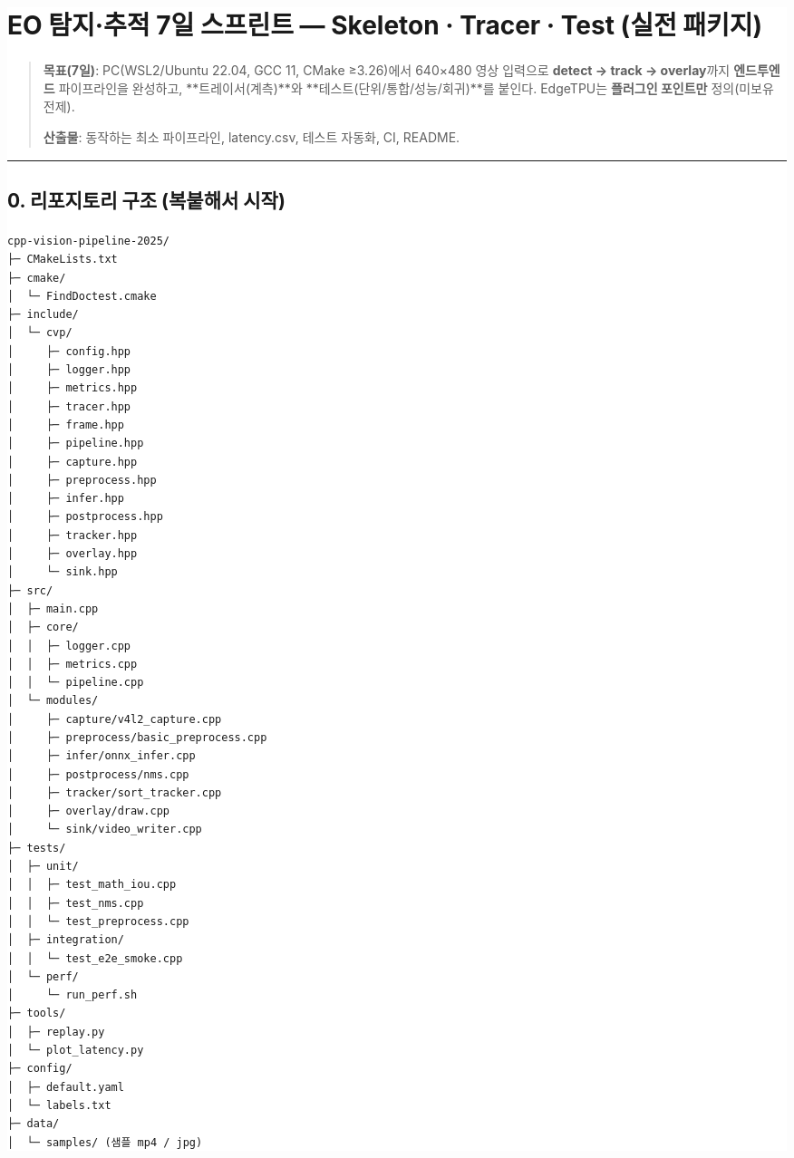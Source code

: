 # EO 탐지·추적 7일 스프린트 — Skeleton · Tracer · Test (실전 패키지)

> **목표(7일)**: PC(WSL2/Ubuntu 22.04, GCC 11, CMake ≥3.26)에서 640×480 영상 입력으로 **detect → track → overlay**까지 **엔드투엔드** 파이프라인을 완성하고, **트레이서(계측)**와 **테스트(단위/통합/성능/회귀)**를 붙인다. EdgeTPU는 **플러그인 포인트만** 정의(미보유 전제).
>
> **산출물**: 동작하는 최소 파이프라인, latency.csv, 테스트 자동화, CI, README.

---

## 0. 리포지토리 구조 (복붙해서 시작)
```
cpp-vision-pipeline-2025/
├─ CMakeLists.txt
├─ cmake/
│  └─ FindDoctest.cmake
├─ include/
│  └─ cvp/
│     ├─ config.hpp
│     ├─ logger.hpp
│     ├─ metrics.hpp
│     ├─ tracer.hpp
│     ├─ frame.hpp
│     ├─ pipeline.hpp
│     ├─ capture.hpp
│     ├─ preprocess.hpp
│     ├─ infer.hpp
│     ├─ postprocess.hpp
│     ├─ tracker.hpp
│     ├─ overlay.hpp
│     └─ sink.hpp
├─ src/
│  ├─ main.cpp
│  ├─ core/
│  │  ├─ logger.cpp
│  │  ├─ metrics.cpp
│  │  └─ pipeline.cpp
│  └─ modules/
│     ├─ capture/v4l2_capture.cpp
│     ├─ preprocess/basic_preprocess.cpp
│     ├─ infer/onnx_infer.cpp
│     ├─ postprocess/nms.cpp
│     ├─ tracker/sort_tracker.cpp
│     ├─ overlay/draw.cpp
│     └─ sink/video_writer.cpp
├─ tests/
│  ├─ unit/
│  │  ├─ test_math_iou.cpp
│  │  ├─ test_nms.cpp
│  │  └─ test_preprocess.cpp
│  ├─ integration/
│  │  └─ test_e2e_smoke.cpp
│  └─ perf/
│     └─ run_perf.sh
├─ tools/
│  ├─ replay.py
│  └─ plot_latency.py
├─ config/
│  ├─ default.yaml
│  └─ labels.txt
├─ data/
│  └─ samples/ (샘플 mp4 / jpg)
```